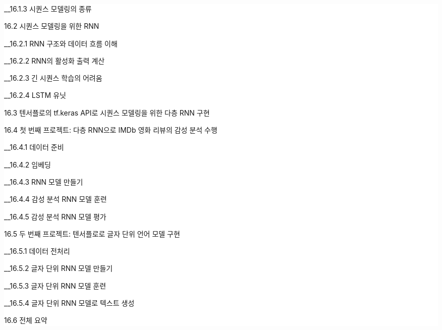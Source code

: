 __16.1.3 시퀀스 모델링의 종류

16.2 시퀀스 모델링을 위한 RNN

__16.2.1 RNN 구조와 데이터 흐름 이해

__16.2.2 RNN의 활성화 출력 계산

__16.2.3 긴 시퀀스 학습의 어려움

__16.2.4 LSTM 유닛

16.3 텐서플로의 tf.keras API로 시퀀스 모델링을 위한 다층 RNN 구현

16.4 첫 번째 프로젝트: 다층 RNN으로 IMDb 영화 리뷰의 감성 분석 수행

__16.4.1 데이터 준비

__16.4.2 임베딩

__16.4.3 RNN 모델 만들기

__16.4.4 감성 분석 RNN 모델 훈련

__16.4.5 감성 분석 RNN 모델 평가

16.5 두 번째 프로젝트: 텐서플로로 글자 단위 언어 모델 구현

__16.5.1 데이터 전처리

__16.5.2 글자 단위 RNN 모델 만들기

__16.5.3 글자 단위 RNN 모델 훈련

__16.5.4 글자 단위 RNN 모델로 텍스트 생성

16.6 전체 요약
